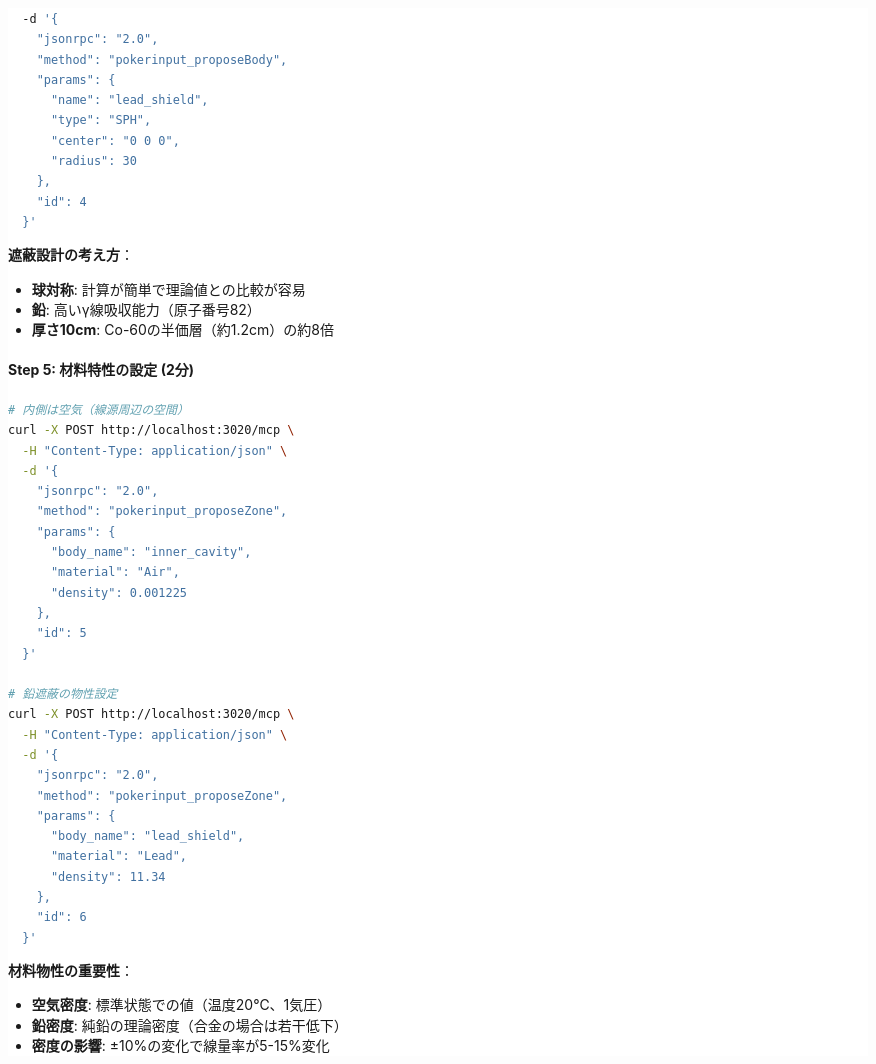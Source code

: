 ```bash
  -d '{
    "jsonrpc": "2.0",
    "method": "pokerinput_proposeBody",
    "params": {
      "name": "lead_shield",
      "type": "SPH", 
      "center": "0 0 0",
      "radius": 30
    },
    "id": 4
  }'
```

**遮蔽設計の考え方**：
- **球対称**: 計算が簡単で理論値との比較が容易
- **鉛**: 高いγ線吸収能力（原子番号82）
- **厚さ10cm**: Co-60の半価層（約1.2cm）の約8倍

#### **Step 5: 材料特性の設定 (2分)**

```bash
# 内側は空気（線源周辺の空間）
curl -X POST http://localhost:3020/mcp \
  -H "Content-Type: application/json" \
  -d '{
    "jsonrpc": "2.0",
    "method": "pokerinput_proposeZone",
    "params": {
      "body_name": "inner_cavity",
      "material": "Air",
      "density": 0.001225
    },
    "id": 5
  }'

# 鉛遮蔽の物性設定
curl -X POST http://localhost:3020/mcp \
  -H "Content-Type: application/json" \
  -d '{
    "jsonrpc": "2.0",
    "method": "pokerinput_proposeZone", 
    "params": {
      "body_name": "lead_shield",
      "material": "Lead",
      "density": 11.34
    },
    "id": 6
  }'
```

**材料物性の重要性**：
- **空気密度**: 標準状態での値（温度20℃、1気圧）
- **鉛密度**: 純鉛の理論密度（合金の場合は若干低下）
- **密度の影響**: ±10%の変化で線量率が5-15%変化
